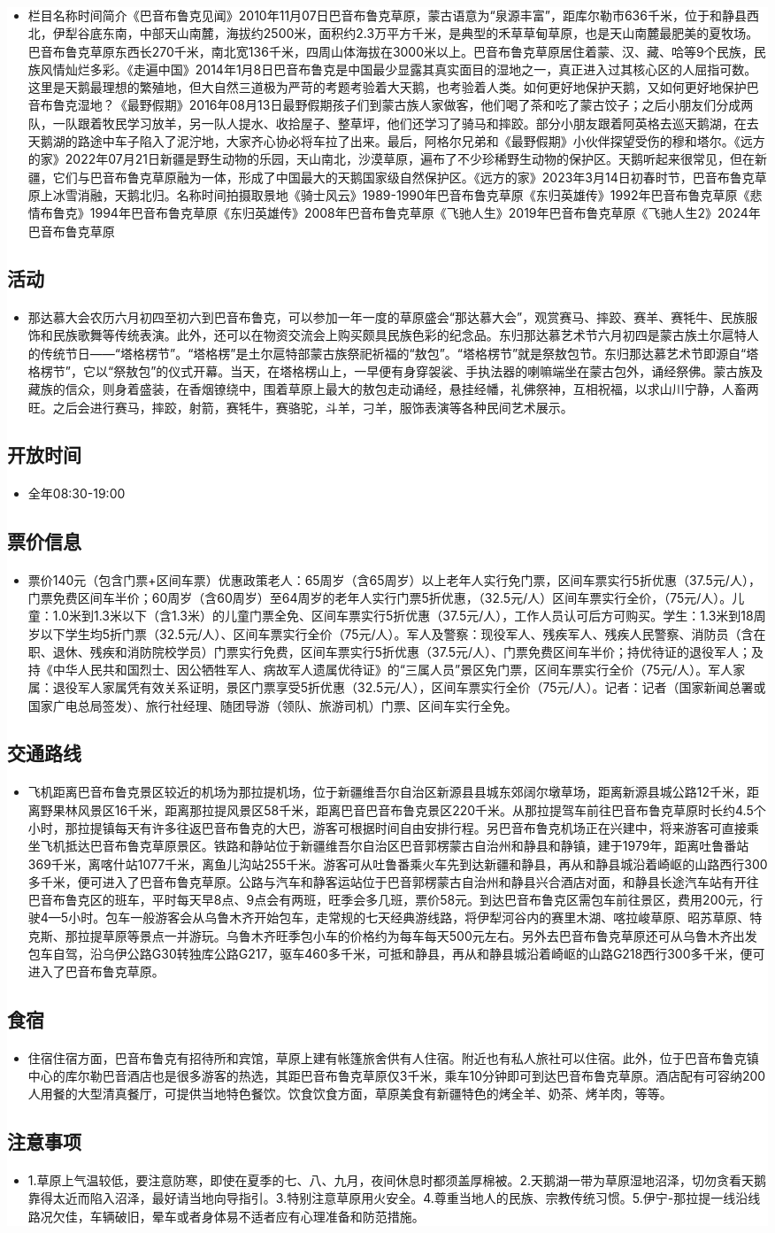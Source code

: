- 栏目名称时间简介《巴音布鲁克见闻》2010年11月07日巴音布鲁克草原，蒙古语意为“泉源丰富”，距库尔勒市636千米，位于和静县西北，伊犁谷底东南，中部天山南麓，海拔约2500米，面积约2.3万平方千米，是典型的禾草草甸草原，也是天山南麓最肥美的夏牧场。巴音布鲁克草原东西长270千米，南北宽136千米，四周山体海拔在3000米以上。巴音布鲁克草原居住着蒙、汉、藏、哈等9个民族，民族风情灿烂多彩。《走遍中国》2014年1月8日巴音布鲁克是中国最少显露其真实面目的湿地之一，真正进入过其核心区的人屈指可数。这里是天鹅最理想的繁殖地，但大自然三道极为严苛的考题考验着大天鹅，也考验着人类。如何更好地保护天鹅，又如何更好地保护巴音布鲁克湿地？《最野假期》2016年08月13日最野假期孩子们到蒙古族人家做客，他们喝了茶和吃了蒙古饺子；之后小朋友们分成两队，一队跟着牧民学习放羊，另一队人提水、收拾屋子、整草坪，他们还学习了骑马和摔跤。部分小朋友跟着阿英格去巡天鹅湖，在去天鹅湖的路途中车子陷入了泥泞地，大家齐心协必将车拉了出来。最后，阿格尔兄弟和《最野假期》小伙伴探望受伤的穆和塔尔。《远方的家》2022年07月21日新疆是野生动物的乐园，天山南北，沙漠草原，遍布了不少珍稀野生动物的保护区。天鹅听起来很常见，但在新疆，它们与巴音布鲁克草原融为一体，形成了中国最大的天鹅国家级自然保护区。《远方的家》2023年3月14日初春时节，巴音布鲁克草原上冰雪消融，天鹅北归。名称时间拍摄取景地《骑士风云》1989-1990年巴音布鲁克草原《东归英雄传》1992年巴音布鲁克草原《悲情布鲁克》1994年巴音布鲁克草原《东归英雄传》2008年巴音布鲁克草原《飞驰人生》2019年巴音布鲁克草原《飞驰人生2》2024年巴音布鲁克草原
## 活动
- 那达慕大会农历六月初四至初六到巴音布鲁克，可以参加一年一度的草原盛会“那达慕大会”，观赏赛马、摔跤、赛羊、赛牦牛、民族服饰和民族歌舞等传统表演。此外，还可以在物资交流会上购买颇具民族色彩的纪念品。东归那达慕艺术节六月初四是蒙古族土尔扈特人的传统节日——“塔格楞节”。“塔格楞”是土尔扈特部蒙古族祭祀祈福的“敖包”。“塔格楞节”就是祭敖包节。东归那达慕艺术节即源自“塔格楞节”，它以“祭敖包”的仪式开幕。当天，在塔格楞山上，一早便有身穿袈裟、手执法器的喇嘛端坐在蒙古包外，诵经祭佛。蒙古族及藏族的信众，则身着盛装，在香烟镣绕中，围着草原上最大的敖包走动诵经，悬挂经幡，礼佛祭神，互相祝福，以求山川宁静，人畜两旺。之后会进行赛马，摔跤，射箭，赛牦牛，赛骆驼，斗羊，刁羊，服饰表演等各种民间艺术展示。
## 开放时间
- 全年08:30-19:00
## 票价信息
- 票价140元（包含门票+区间车票）优惠政策老人：65周岁（含65周岁）以上老年人实行免门票，区间车票实行5折优惠（37.5元/人），门票免费区间车半价；60周岁（含60周岁）至64周岁的老年人实行门票5折优惠，（32.5元/人）区间车票实行全价，（75元/人）。儿童：1.0米到1.3米以下（含1.3米）的儿童门票全免、区间车票实行5折优惠（37.5元/人），工作人员认可后方可购买。学生：1.3米到18周岁以下学生均5折门票（32.5元/人）、区间车票实行全价（75元/人）。军人及警察：现役军人、残疾军人、残疾人民警察、消防员（含在职、退休、残疾和消防院校学员）门票实行免费，区间车票实行5折优惠（37.5元/人）、门票免费区间车半价；持优待证的退役军人；及持《中华人民共和国烈士、因公牺牲军人、病故军人遗属优待证》的“三属人员”景区免门票，区间车票实行全价（75元/人）。军人家属：退役军人家属凭有效关系证明，景区门票享受5折优惠（32.5元/人），区间车票实行全价（75元/人）。记者：记者（国家新闻总署或国家广电总局签发）、旅行社经理、随团导游（领队、旅游司机）门票、区间车实行全免。
## 交通路线
- 飞机距离巴音布鲁克景区较近的机场为那拉提机场，位于新疆维吾尔自治区新源县县城东郊阔尔墩草场，距离新源县城公路12千米，距离野果林风景区16千米，距离那拉提风景区58千米，距离巴音巴音布鲁克景区220千米。从那拉提驾车前往巴音布鲁克草原时长约4.5个小时，那拉提镇每天有许多往返巴音布鲁克的大巴，游客可根据时间自由安排行程。另巴音布鲁克机场正在兴建中，将来游客可直接乘坐飞机抵达巴音布鲁克草原景区。铁路和静站位于新疆维吾尔自治区巴音郭楞蒙古自治州和静县和静镇，建于1979年，距离吐鲁番站369千米，离喀什站1077千米，离鱼儿沟站255千米。游客可从吐鲁番乘火车先到达新疆和静县，再从和静县城沿着崎岖的山路西行300多千米，便可进入了巴音布鲁克草原。公路与汽车和静客运站位于巴音郭楞蒙古自治州和静县兴合酒店对面，和静县长途汽车站有开往巴音布鲁克区的班车，平时每天早8点、9点会有两班，旺季会多几班，票价58元。到达巴音布鲁克区需包车前往景区，费用200元，行驶4—5小时。包车一般游客会从乌鲁木齐开始包车，走常规的七天经典游线路，将伊犁河谷内的赛里木湖、喀拉峻草原、昭苏草原、特克斯、那拉提草原等景点一并游玩。乌鲁木齐旺季包小车的价格约为每车每天500元左右。另外去巴音布鲁克草原还可从乌鲁木齐出发包车自驾，沿乌伊公路G30转独库公路G217，驱车460多千米，可抵和静县，再从和静县城沿着崎岖的山路G218西行300多千米，便可进入了巴音布鲁克草原。
## 食宿
- 住宿住宿方面，巴音布鲁克有招待所和宾馆，草原上建有帐篷旅舍供有人住宿。附近也有私人旅社可以住宿。此外，位于巴音布鲁克镇中心的库尔勒巴音酒店也是很多游客的热选，其距巴音布鲁克草原仅3千米，乘车10分钟即可到达巴音布鲁克草原。酒店配有可容纳200人用餐的大型清真餐厅，可提供当地特色餐饮。饮食饮食方面，草原美食有新疆特色的烤全羊、奶茶、烤羊肉，等等。
## 注意事项
- 1.草原上气温较低，要注意防寒，即使在夏季的七、八、九月，夜间休息时都须盖厚棉被。2.天鹅湖一带为草原湿地沼泽，切勿贪看天鹅靠得太近而陷入沼泽，最好请当地向导指引。3.特别注意草原用火安全。4.尊重当地人的民族、宗教传统习惯。5.伊宁-那拉提一线沿线路况欠佳，车辆破旧，晕车或者身体易不适者应有心理准备和防范措施。